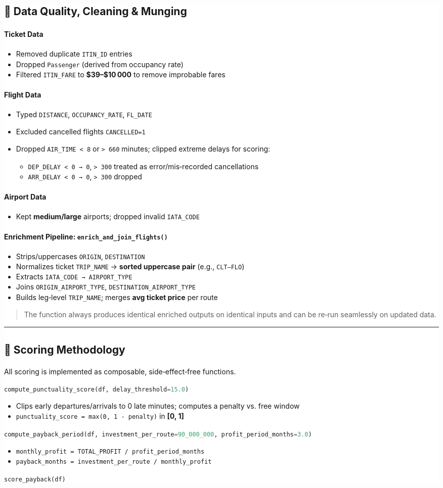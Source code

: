 
## 🧪 Data Quality, Cleaning & Munging

#### Ticket Data

* Removed duplicate `ITIN_ID` entries
* Dropped `Passenger` (derived from occupancy rate)
* Filtered `ITIN_FARE` to **\$39–\$10 000** to remove improbable fares

#### Flight Data

* Typed `DISTANCE`, `OCCUPANCY_RATE`, `FL_DATE`
* Excluded cancelled flights `CANCELLED=1`
* Dropped `AIR_TIME < 8` or `> 660` minutes; clipped extreme delays for scoring:

  * `DEP_DELAY < 0 → 0`, `> 300` treated as error/mis‑recorded cancellations
  * `ARR_DELAY < 0 → 0`, `> 300` dropped

#### Airport Data

* Kept **medium/large** airports; dropped invalid `IATA_CODE`

#### Enrichment Pipeline: `enrich_and_join_flights()`

* Strips/uppercases `ORIGIN`, `DESTINATION`
* Normalizes ticket `TRIP_NAME` → **sorted uppercase pair** (e.g., `CLT–FLO`)
* Extracts `IATA_CODE → AIRPORT_TYPE`
* Joins `ORIGIN_AIRPORT_TYPE`, `DESTINATION_AIRPORT_TYPE`
* Builds leg‑level `TRIP_NAME`; merges **avg ticket price** per route

> The function always produces identical enriched outputs on identical inputs and can be re‑run seamlessly on updated data.

---

## 📏 Scoring Methodology

All scoring is implemented as composable, side‑effect‑free functions.

```python
compute_punctuality_score(df, delay_threshold=15.0)
```

* Clips early departures/arrivals to 0 late minutes; computes a penalty vs. free window
* `punctuality_score = max(0, 1 - penalty)` in **\[0, 1]**

```python
compute_payback_period(df, investment_per_route=90_000_000, profit_period_months=3.0)
```

* `monthly_profit = TOTAL_PROFIT / profit_period_months`
* `payback_months = investment_per_route / monthly_profit`

```python
score_payback(df)
```
